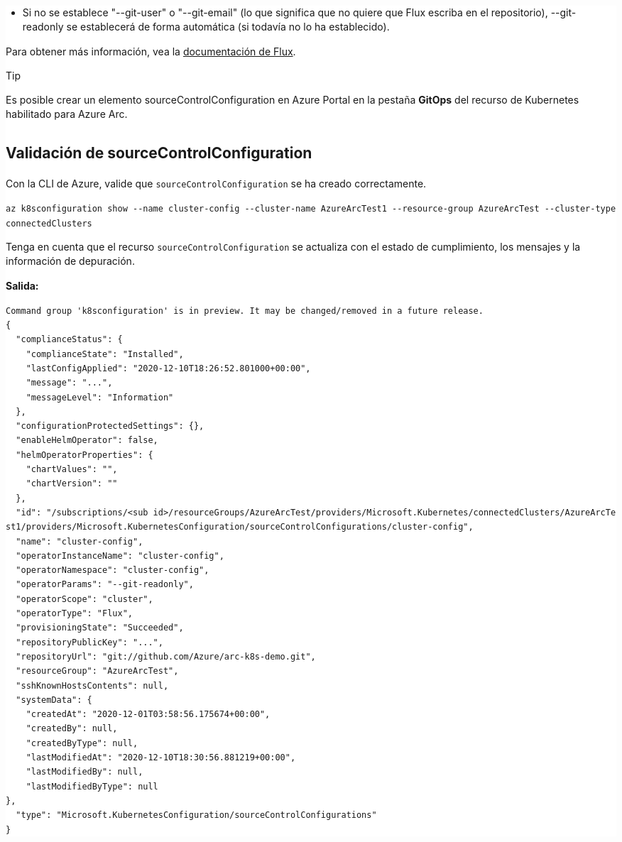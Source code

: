 * Si no se establece "--git-user" o "--git-email" (lo que significa que no quiere que Flux escriba en el repositorio), --git-readonly se establecerá de forma automática (si todavía no lo ha establecido).

Para obtener más información, vea la [documentación de Flux](https://aka.ms/FluxcdReadme).

> [!TIP]
> Es posible crear un elemento sourceControlConfiguration en Azure Portal en la pestaña **GitOps** del recurso de Kubernetes habilitado para Azure Arc.

## <a name="validate-the-sourcecontrolconfiguration"></a>Validación de sourceControlConfiguration

Con la CLI de Azure, valide que `sourceControlConfiguration` se ha creado correctamente.

```azurecli
az k8sconfiguration show --name cluster-config --cluster-name AzureArcTest1 --resource-group AzureArcTest --cluster-type connectedClusters
```

Tenga en cuenta que el recurso `sourceControlConfiguration` se actualiza con el estado de cumplimiento, los mensajes y la información de depuración.

**Salida:**

```console
Command group 'k8sconfiguration' is in preview. It may be changed/removed in a future release.
{
  "complianceStatus": {
    "complianceState": "Installed",
    "lastConfigApplied": "2020-12-10T18:26:52.801000+00:00",
    "message": "...",
    "messageLevel": "Information"
  },
  "configurationProtectedSettings": {},
  "enableHelmOperator": false,
  "helmOperatorProperties": {
    "chartValues": "",
    "chartVersion": ""
  },
  "id": "/subscriptions/<sub id>/resourceGroups/AzureArcTest/providers/Microsoft.Kubernetes/connectedClusters/AzureArcTest1/providers/Microsoft.KubernetesConfiguration/sourceControlConfigurations/cluster-config",
  "name": "cluster-config",
  "operatorInstanceName": "cluster-config",
  "operatorNamespace": "cluster-config",
  "operatorParams": "--git-readonly",
  "operatorScope": "cluster",
  "operatorType": "Flux",
  "provisioningState": "Succeeded",
  "repositoryPublicKey": "...",
  "repositoryUrl": "git://github.com/Azure/arc-k8s-demo.git",
  "resourceGroup": "AzureArcTest",
  "sshKnownHostsContents": null,
  "systemData": {
    "createdAt": "2020-12-01T03:58:56.175674+00:00",
    "createdBy": null,
    "createdByType": null,
    "lastModifiedAt": "2020-12-10T18:30:56.881219+00:00",
    "lastModifiedBy": null,
    "lastModifiedByType": null
},
  "type": "Microsoft.KubernetesConfiguration/sourceControlConfigurations"
}
```
